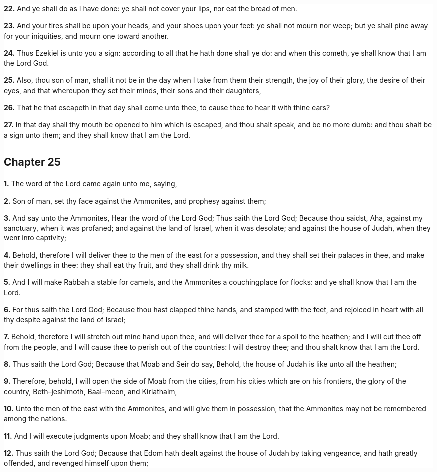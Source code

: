 **22.** And ye shall do as I have done: ye shall not cover your lips, nor eat the bread of men. 

**23.** And your tires shall be upon your heads, and your shoes upon your feet: ye shall not mourn nor weep; but ye shall pine away for your iniquities, and mourn one toward another. 

**24.** Thus Ezekiel is unto you a sign: according to all that he hath done shall ye do: and when this cometh, ye shall know that I am the Lord God. 

**25.** Also, thou son of man, shall it not be in the day when I take from them their strength, the joy of their glory, the desire of their eyes, and that whereupon they set their minds, their sons and their daughters, 

**26.** That he that escapeth in that day shall come unto thee, to cause thee to hear it with thine ears? 

**27.** In that day shall thy mouth be opened to him which is escaped, and thou shalt speak, and be no more dumb: and thou shalt be a sign unto them; and they shall know that I am the Lord. 

## Chapter 25

**1.** The word of the Lord came again unto me, saying, 

**2.** Son of man, set thy face against the Ammonites, and prophesy against them; 

**3.** And say unto the Ammonites, Hear the word of the Lord God; Thus saith the Lord God; Because thou saidst, Aha, against my sanctuary, when it was profaned; and against the land of Israel, when it was desolate; and against the house of Judah, when they went into captivity; 

**4.** Behold, therefore I will deliver thee to the men of the east for a possession, and they shall set their palaces in thee, and make their dwellings in thee: they shall eat thy fruit, and they shall drink thy milk. 

**5.** And I will make Rabbah a stable for camels, and the Ammonites a couchingplace for flocks: and ye shall know that I am the Lord. 

**6.** For thus saith the Lord God; Because thou hast clapped thine hands, and stamped with the feet, and rejoiced in heart with all thy despite against the land of Israel; 

**7.** Behold, therefore I will stretch out mine hand upon thee, and will deliver thee for a spoil to the heathen; and I will cut thee off from the people, and I will cause thee to perish out of the countries: I will destroy thee; and thou shalt know that I am the Lord. 

**8.** Thus saith the Lord God; Because that Moab and Seir do say, Behold, the house of Judah is like unto all the heathen; 

**9.** Therefore, behold, I will open the side of Moab from the cities, from his cities which are on his frontiers, the glory of the country, Beth–jeshimoth, Baal–meon, and Kiriathaim, 

**10.** Unto the men of the east with the Ammonites, and will give them in possession, that the Ammonites may not be remembered among the nations. 

**11.** And I will execute judgments upon Moab; and they shall know that I am the Lord. 

**12.** Thus saith the Lord God; Because that Edom hath dealt against the house of Judah by taking vengeance, and hath greatly offended, and revenged himself upon them; 

